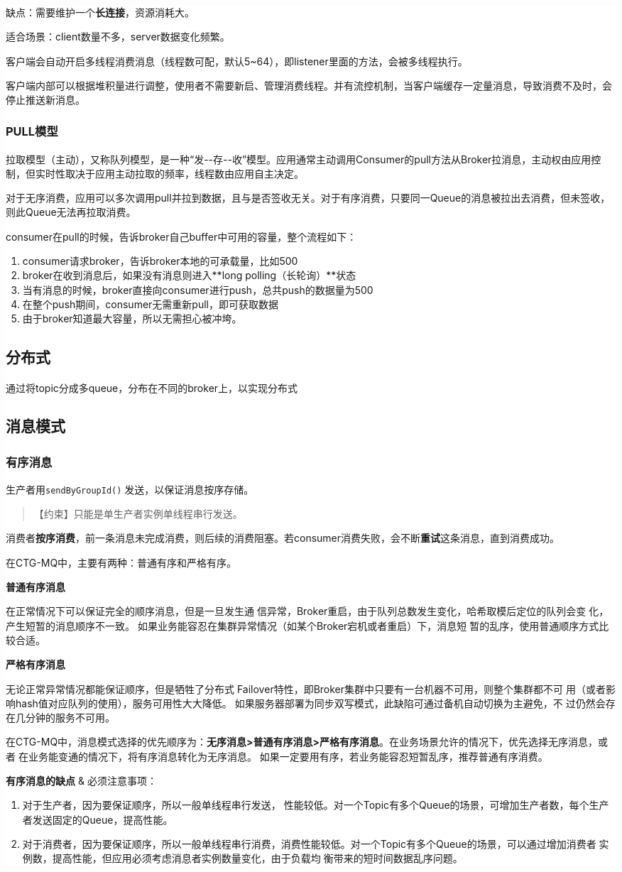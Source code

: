 缺点：需要维护一个**长连接**，资源消耗大。

适合场景：client数量不多，server数据变化频繁。

客户端会自动开启多线程消费消息（线程数可配，默认5~64），即listener里面的方法，会被多线程执行。

客户端内部可以根据堆积量进行调整，使用者不需要新启、管理消费线程。并有流控机制，当客户端缓存一定量消息，导致消费不及时，会停止推送新消息。

### PULL模型

拉取模型（主动），又称队列模型，是一种“发--存--收”模型。应用通常主动调用Consumer的pull方法从Broker拉消息，主动权由应用控制，但实时性取决于应用主动拉取的频率，线程数由应用自主决定。

对于无序消费，应用可以多次调用pull并拉到数据，且与是否签收无关。对于有序消费，只要同一Queue的消息被拉出去消费，但未签收，则此Queue无法再拉取消费。

consumer在pull的时候，告诉broker自己buffer中可用的容量，整个流程如下：

1. consumer请求broker，告诉broker本地的可承载量，比如500
2. broker在收到消息后，如果没有消息则进入**long polling（长轮询）**状态
3. 当有消息的时候，broker直接向consumer进行push，总共push的数据量为500
4. 在整个push期间，consumer无需重新pull，即可获取数据
5. 由于broker知道最大容量，所以无需担心被冲垮。




## 分布式

通过将topic分成多queue，分布在不同的broker上，以实现分布式

## 消息模式

### 有序消息

生产者用`sendByGroupId()` 发送，以保证消息按序存储。

> 【约束】只能是单生产者实例单线程串行发送。

消费者**按序消费**，前一条消息未完成消费，则后续的消费阻塞。若consumer消费失败，会不断**重试**这条消息，直到消费成功。

在CTG-MQ中，主要有两种：普通有序和严格有序。

**普通有序消息** 

在正常情况下可以保证完全的顺序消息，但是一旦发生通 信异常，Broker重启，由于队列总数发生变化，哈希取模后定位的队列会变 化，产生短暂的消息顺序不一致。 如果业务能容忍在集群异常情况（如某个Broker宕机或者重启）下，消息短 暂的乱序，使用普通顺序方式比较合适。

**严格有序消息** 

无论正常异常情况都能保证顺序，但是牺牲了分布式 Failover特性，即Broker集群中只要有一台机器不可用，则整个集群都不可 用（或者影响hash值对应队列的使用），服务可用性大大降低。 如果服务器部署为同步双写模式，此缺陷可通过备机自动切换为主避免，不 过仍然会存在几分钟的服务不可用。

在CTG-MQ中，消息模式选择的优先顺序为：**无序消息>普通有序消息>严格有序消息**。在业务场景允许的情况下，优先选择无序消息，或者 在业务能变通的情况下，将有序消息转化为无序消息。 如果一定要用有序，若业务能容忍短暂乱序，推荐普通有序消费。

 **有序消息的缺点** & 必须注意事项：

1. 对于生产者，因为要保证顺序，所以一般单线程串行发送， 性能较低。对一个Topic有多个Queue的场景，可增加生产者数，每个生产者发送固定的Queue，提高性能。 

2. 对于消费者，因为要保证顺序，所以一般单线程串行消费，消费性能较低。对一个Topic有多个Queue的场景，可以通过增加消费者 实例数，提高性能，但应用必须考虑消息者实例数量变化，由于负载均 衡带来的短时间数据乱序问题。
